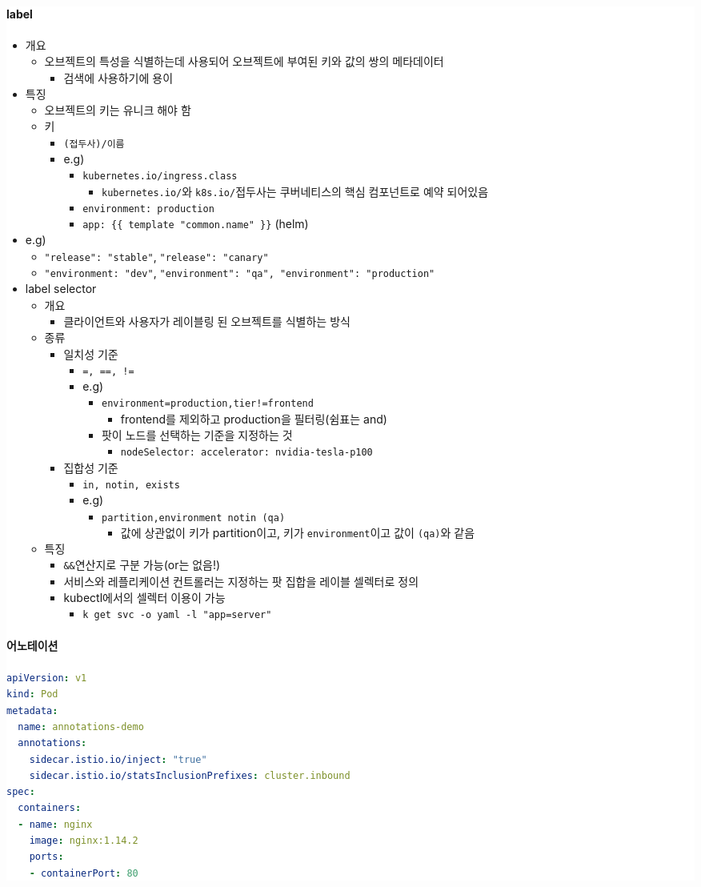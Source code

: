 
#### label

- 개요
  - 오브젝트의 특성을 식별하는데 사용되어 오브젝트에 부여된 키와 값의 쌍의 메타데이터
    - 검색에 사용하기에 용이
- 특징
  - 오브젝트의 키는 유니크 해야 함
  - 키
    - `(접두사)/이름`
    - e.g)
      - `kubernetes.io/ingress.class`
        - `kubernetes.io/`와 `k8s.io/`접두사는 쿠버네티스의 핵심 컴포넌트로 예약 되어있음
      - `environment: production`
      - `app: {{ template "common.name" }}` (helm)
- e.g)
  - `"release": "stable"`, `"release": "canary"`
  - `"environment: "dev"`, `"environment": "qa", "environment": "production"`
- label selector
  - 개요
    - 클라이언트와 사용자가 레이블링 된 오브젝트를 식별하는 방식
  - 종류
    - 일치성 기준
      - `=, ==, !=`
      - e.g)
        - `environment=production,tier!=frontend`
          - frontend를 제외하고 production을 필터링(쉼표는 and)
        - 팟이 노드를 선택하는 기준을 지정하는 것
          - `nodeSelector: accelerator: nvidia-tesla-p100`
    - 집합성 기준
      - `in, notin, exists`
      - e.g)
        - `partition,environment notin (qa)`
          - 값에 상관없이 키가 partition이고, 키가 `environment`이고 값이 `(qa)`와 같음
  - 특징
    - `&&`연산지로 구분 가능(or는 없음!)
    - 서비스와 레플리케이션 컨트롤러는 지정하는 팟 집합을 레이블 셀렉터로 정의
    - kubectl에서의 셀렉터 이용이 가능
      - `k get svc -o yaml -l "app=server"`

#### 어노테이션

```yaml
apiVersion: v1
kind: Pod
metadata:
  name: annotations-demo
  annotations:
    sidecar.istio.io/inject: "true"
    sidecar.istio.io/statsInclusionPrefixes: cluster.inbound
spec:
  containers:
  - name: nginx
    image: nginx:1.14.2
    ports:
    - containerPort: 80
```
